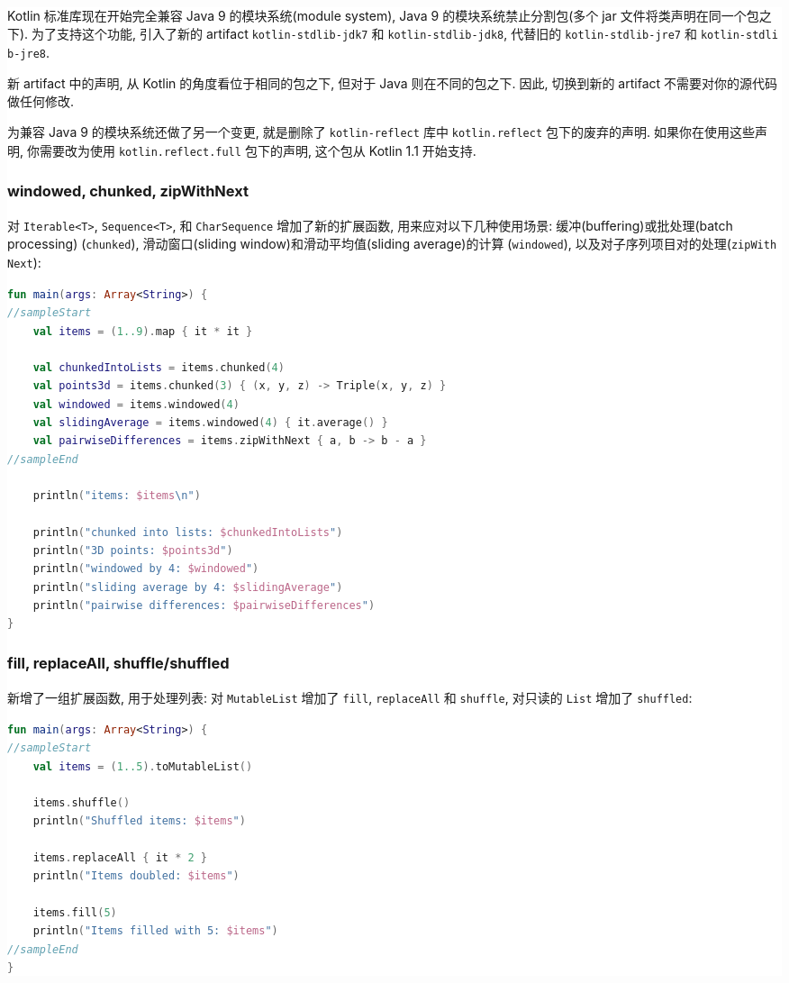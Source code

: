 Kotlin 标准库现在开始完全兼容 Java 9 的模块系统(module system), Java 9 的模块系统禁止分割包(多个 jar 文件将类声明在同一个包之下).
为了支持这个功能, 引入了新的 artifact `kotlin-stdlib-jdk7` 和 `kotlin-stdlib-jdk8`, 代替旧的 `kotlin-stdlib-jre7` 和 `kotlin-stdlib-jre8`.

新 artifact 中的声明, 从 Kotlin 的角度看位于相同的包之下, 但对于 Java 则在不同的包之下.
因此, 切换到新的 artifact 不需要对你的源代码做任何修改.

为兼容 Java 9 的模块系统还做了另一个变更, 就是删除了 `kotlin-reflect` 库中 `kotlin.reflect` 包下的废弃的声明.
如果你在使用这些声明, 你需要改为使用 `kotlin.reflect.full` 包下的声明, 这个包从 Kotlin 1.1 开始支持.

### windowed, chunked, zipWithNext

对 `Iterable<T>`, `Sequence<T>`, 和 `CharSequence` 增加了新的扩展函数,
用来应对以下几种使用场景: 缓冲(buffering)或批处理(batch processing) (`chunked`),
滑动窗口(sliding window)和滑动平均值(sliding average)的计算 (`windowed`),
以及对子序列项目对的处理(`zipWithNext`):

<div class="sample" markdown="1" data-min-compiler-version="1.2" theme="idea">

```kotlin
fun main(args: Array<String>) {
//sampleStart
    val items = (1..9).map { it * it }

    val chunkedIntoLists = items.chunked(4)
    val points3d = items.chunked(3) { (x, y, z) -> Triple(x, y, z) }
    val windowed = items.windowed(4)
    val slidingAverage = items.windowed(4) { it.average() }
    val pairwiseDifferences = items.zipWithNext { a, b -> b - a }
//sampleEnd

    println("items: $items\n")

    println("chunked into lists: $chunkedIntoLists")
    println("3D points: $points3d")
    println("windowed by 4: $windowed")
    println("sliding average by 4: $slidingAverage")
    println("pairwise differences: $pairwiseDifferences")
}
```

</div>

### fill, replaceAll, shuffle/shuffled

新增了一组扩展函数, 用于处理列表: 对 `MutableList` 增加了 `fill`, `replaceAll` 和 `shuffle`,
对只读的 `List` 增加了 `shuffled`:

<div class="sample" markdown="1" data-min-compiler-version="1.2" theme="idea">

```kotlin
fun main(args: Array<String>) {
//sampleStart
    val items = (1..5).toMutableList()

    items.shuffle()
    println("Shuffled items: $items")

    items.replaceAll { it * 2 }
    println("Items doubled: $items")

    items.fill(5)
    println("Items filled with 5: $items")
//sampleEnd
}
```
